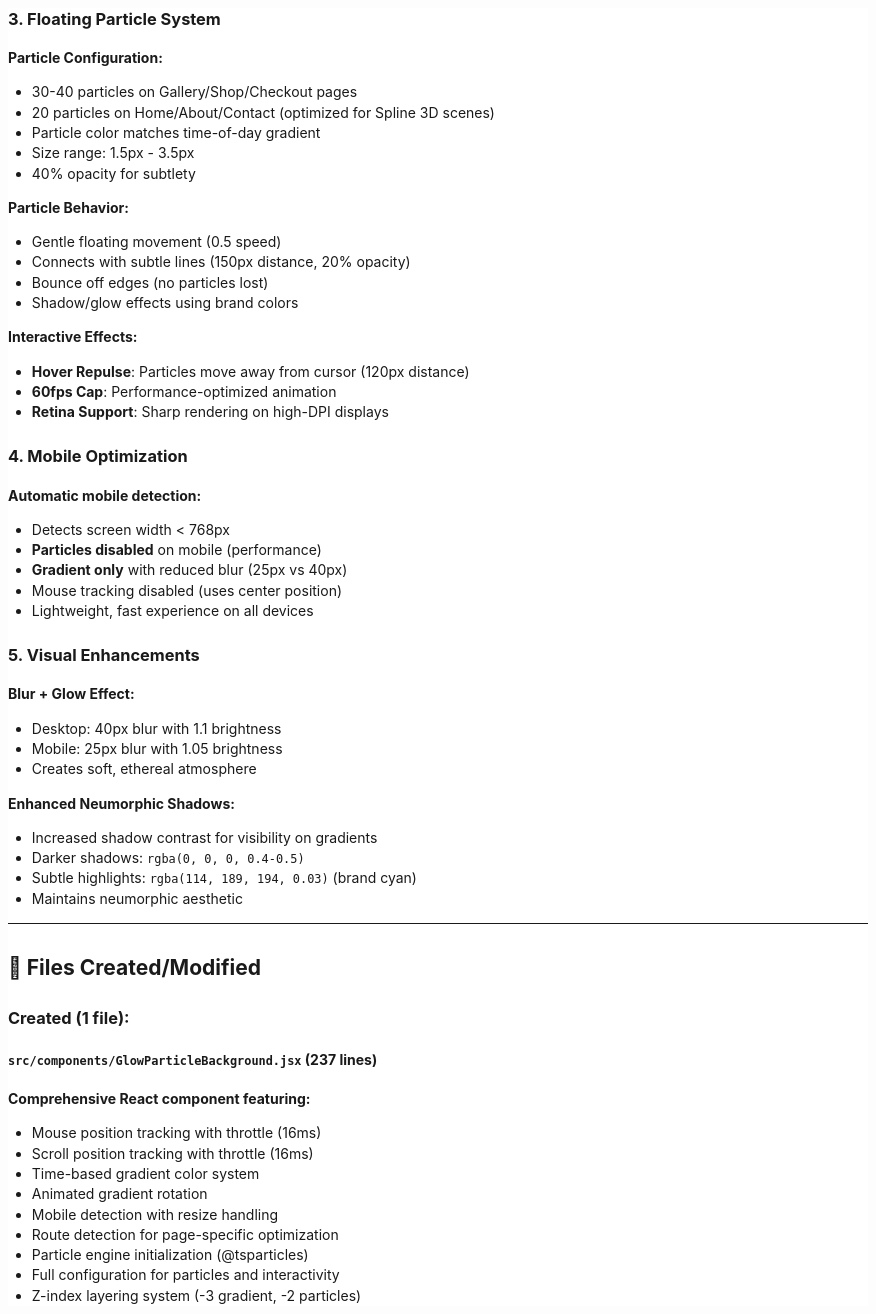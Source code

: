 ### 3. Floating Particle System

**Particle Configuration:**
- 30-40 particles on Gallery/Shop/Checkout pages
- 20 particles on Home/About/Contact (optimized for Spline 3D scenes)
- Particle color matches time-of-day gradient
- Size range: 1.5px - 3.5px
- 40% opacity for subtlety

**Particle Behavior:**
- Gentle floating movement (0.5 speed)
- Connects with subtle lines (150px distance, 20% opacity)
- Bounce off edges (no particles lost)
- Shadow/glow effects using brand colors

**Interactive Effects:**
- **Hover Repulse**: Particles move away from cursor (120px distance)
- **60fps Cap**: Performance-optimized animation
- **Retina Support**: Sharp rendering on high-DPI displays

### 4. Mobile Optimization

**Automatic mobile detection:**
- Detects screen width < 768px
- **Particles disabled** on mobile (performance)
- **Gradient only** with reduced blur (25px vs 40px)
- Mouse tracking disabled (uses center position)
- Lightweight, fast experience on all devices

### 5. Visual Enhancements

**Blur + Glow Effect:**
- Desktop: 40px blur with 1.1 brightness
- Mobile: 25px blur with 1.05 brightness
- Creates soft, ethereal atmosphere

**Enhanced Neumorphic Shadows:**
- Increased shadow contrast for visibility on gradients
- Darker shadows: `rgba(0, 0, 0, 0.4-0.5)`
- Subtle highlights: `rgba(114, 189, 194, 0.03)` (brand cyan)
- Maintains neumorphic aesthetic

---

## 📁 Files Created/Modified

### Created (1 file):

#### `src/components/GlowParticleBackground.jsx` (237 lines)
**Comprehensive React component featuring:**
- Mouse position tracking with throttle (16ms)
- Scroll position tracking with throttle (16ms)
- Time-based gradient color system
- Animated gradient rotation
- Mobile detection with resize handling
- Route detection for page-specific optimization
- Particle engine initialization (@tsparticles)
- Full configuration for particles and interactivity
- Z-index layering system (-3 gradient, -2 particles)

